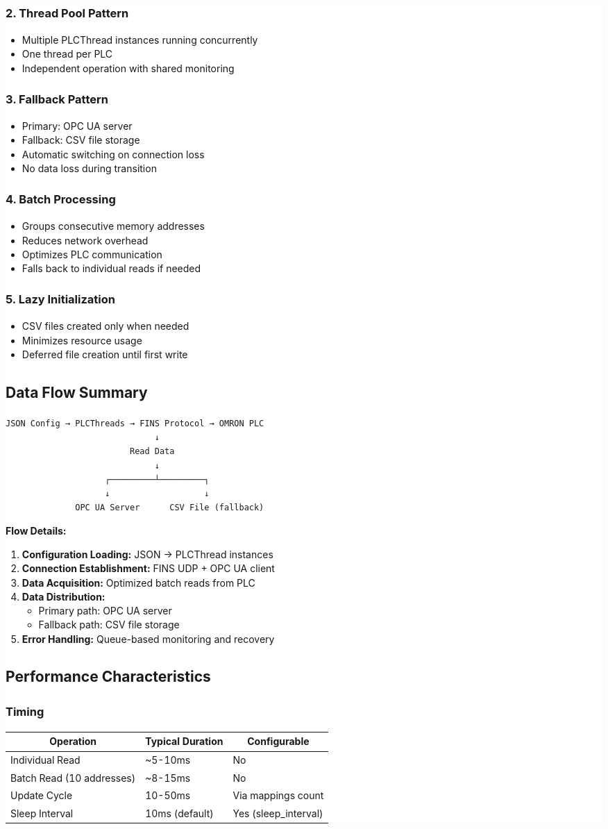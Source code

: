 ### 2. Thread Pool Pattern
- Multiple PLCThread instances running concurrently
- One thread per PLC
- Independent operation with shared monitoring

### 3. Fallback Pattern
- Primary: OPC UA server
- Fallback: CSV file storage
- Automatic switching on connection loss
- No data loss during transition

### 4. Batch Processing
- Groups consecutive memory addresses
- Reduces network overhead
- Optimizes PLC communication
- Falls back to individual reads if needed

### 5. Lazy Initialization
- CSV files created only when needed
- Minimizes resource usage
- Deferred file creation until first write

## Data Flow Summary

```
JSON Config → PLCThreads → FINS Protocol → OMRON PLC
                              ↓
                         Read Data
                              ↓
                    ┌─────────┴─────────┐
                    ↓                   ↓
              OPC UA Server      CSV File (fallback)
```

**Flow Details:**

1. **Configuration Loading:** JSON → PLCThread instances
2. **Connection Establishment:** FINS UDP + OPC UA client
3. **Data Acquisition:** Optimized batch reads from PLC
4. **Data Distribution:**
   - Primary path: OPC UA server
   - Fallback path: CSV file storage
5. **Error Handling:** Queue-based monitoring and recovery

## Performance Characteristics

### Timing

| Operation | Typical Duration | Configurable |
|-----------|-----------------|--------------|
| Individual Read | ~5-10ms | No |
| Batch Read (10 addresses) | ~8-15ms | No |
| Update Cycle | 10-50ms | Via mappings count |
| Sleep Interval | 10ms (default) | Yes (sleep_interval) |
